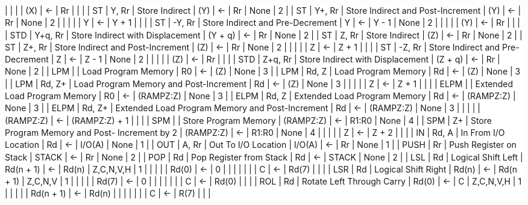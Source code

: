 |          |          |                                                 |         (X) |   ←   | Rr                  |           |         |
| ST       | Y, Rr    | Store Indirect                                  |         (Y) |   ←   | Rr                  | None      |    2    |
| ST       | Y+, Rr   | Store Indirect and Post-Increment               |         (Y) |   ←   | Rr                  | None      |    2    |
|          |          |                                                 |           Y |   ←   | Y + 1               |           |         |
| ST       | -Y, Rr   | Store Indirect and Pre-Decrement                |           Y |   ←   | Y - 1               | None      |    2    |
|          |          |                                                 |         (Y) |   ←   | Rr                  |           |         |
| STD      | Y+q, Rr  | Store Indirect with Displacement                |     (Y + q) |   ←   | Rr                  | None      |    2    |
| ST       | Z, Rr    | Store Indirect                                  |         (Z) |   ←   | Rr                  | None      |    2    |
| ST       | Z+, Rr   | Store Indirect and Post-Increment               |         (Z) |   ←   | Rr                  | None      |    2    |
|          |          |                                                 |           Z |   ←   | Z + 1               |           |         |
| ST       | -Z, Rr   | Store Indirect and Pre-Decrement                |           Z |   ←   | Z - 1               | None      |    2    |
|          |          |                                                 |         (Z) |   ←   | Rr                  |           |         |
| STD      | Z+q, Rr  | Store Indirect with Displacement                |     (Z + q) |   ←   | Rr                  | None      |    2    |
| LPM      |          | Load Program Memory                             |          R0 |   ←   | (Z)                 | None      |    3    |
| LPM      | Rd, Z    | Load Program Memory                             |          Rd |   ←   | (Z)                 | None      |    3    |
| LPM      | Rd, Z+   | Load Program Memory and Post-Increment          |          Rd |   ←   | (Z)                 | None      |    3    |
|          |          |                                                 |           Z |   ←   | Z + 1               |           |         |
| ELPM     |          | Extended Load Program Memory                    |          R0 |   ←   | (RAMPZ:Z)           | None      |    3    |
| ELPM     | Rd, Z    | Extended Load Program Memory                    |          Rd |   ←   | (RAMPZ:Z)           | None      |    3    |
| ELPM     | Rd, Z+   | Extended Load Program Memory and Post-Increment |          Rd |   ←   | (RAMPZ:Z)           | None      |    3    |
|          |          |                                                 |   (RAMPZ:Z) |   ←   | (RAMPZ:Z) + 1       |           |         |
| SPM      |          | Store Program Memory                            |   (RAMPZ:Z) |   ←   | R1:R0               | None      |    4    |
| SPM      | Z+       | Store Program Memory and Post- Increment by 2   |   (RAMPZ:Z) |   ←   | R1:R0               | None      |    4    |
|          |          |                                                 |           Z |   ←   | Z + 2               |           |         |
| IN       | Rd, A    | In From I/O Location                            |          Rd |   ←   | I/O(A)              | None      |    1    |
| OUT      | A, Rr    | Out To I/O Location                             |      I/O(A) |   ←   | Rr                  | None      |    1    |
| PUSH     | Rr       | Push Register on Stack                          |       STACK |   ←   | Rr                  | None      |    2    |
| POP      | Rd       | Pop Register from Stack                         |          Rd |   ←   | STACK               | None      |    2    |
| LSL      | Rd       | Logical Shift Left                              |   Rd(n + 1) |   ←   | Rd(n)               | Z,C,N,V,H |    1    |
|          |          |                                                 |       Rd(0) |   ←   | 0                   |           |         |
|          |          |                                                 |           C |   ←   | Rd(7)               |           |         |
| LSR      | Rd       | Logical Shift Right                             |       Rd(n) |   ←   | Rd(n + 1)           | Z,C,N,V   |    1    |
|          |          |                                                 |       Rd(7) |   ←   | 0                   |           |         |
|          |          |                                                 |           C |   ←   | Rd(0)               |           |         |
| ROL      | Rd       | Rotate Left Through Carry                       |       Rd(0) |   ←   | C                   | Z,C,N,V,H |    1    |
|          |          |                                                 |   Rd(n + 1) |   ←   | Rd(n)               |           |         |
|          |          |                                                 |           C |   ←   | R(7)                |           |         |